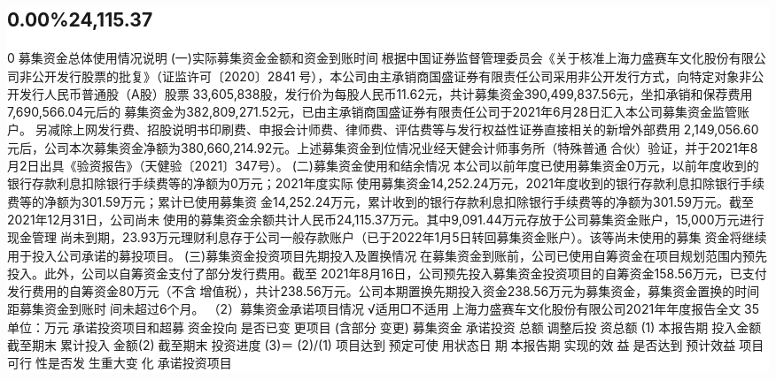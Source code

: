 0.00%24,115.37
--
0
募集资金总体使用情况说明
(一)实际募集资金金额和资金到账时间
根据中国证券监督管理委员会《关于核准上海力盛赛车文化股份有限公司非公开发行股票的批复》（证监许可〔2020〕2841
号），本公司由主承销商国盛证券有限责任公司采用非公开发行方式，向特定对象非公开发行人民币普通股（A股）股票
33,605,838股，发行价为每股人民币11.62元，共计募集资金390,499,837.56元，坐扣承销和保荐费用7,690,566.04元后的
募集资金为382,809,271.52元，已由主承销商国盛证券有限责任公司于2021年6月28日汇入本公司募集资金监管账户。
另减除上网发行费、招股说明书印刷费、申报会计师费、律师费、评估费等与发行权益性证券直接相关的新增外部费用
2,149,056.60元后，公司本次募集资金净额为380,660,214.92元。上述募集资金到位情况业经天健会计师事务所（特殊普通
合伙）验证，并于2021年8月2日出具《验资报告》（天健验〔2021〕347号）。
(二)募集资金使用和结余情况
本公司以前年度已使用募集资金0万元，以前年度收到的银行存款利息扣除银行手续费等的净额为0万元；2021年度实际
使用募集资金14,252.24万元，2021年度收到的银行存款利息扣除银行手续费等的净额为301.59万元；累计已使用募集资
金14,252.24万元，累计收到的银行存款利息扣除银行手续费等的净额为301.59万元。截至2021年12月31日，公司尚未
使用的募集资金余额共计人民币24,115.37万元。其中9,091.44万元存放于公司募集资金账户，15,000万元进行现金管理
尚未到期，23.93万元理财利息存于公司一般存款账户（已于2022年1月5日转回募集资金账户）。该等尚未使用的募集
资金将继续用于投入公司承诺的募投项目。
(三)募集资金投资项目先期投入及置换情况
在募集资金到账前，公司已使用自筹资金在项目规划范围内预先投入。此外，公司以自筹资金支付了部分发行费用。截至
2021年8月16日，公司预先投入募集资金投资项目的自筹资金158.56万元，已支付发行费用的自筹资金80万元（不含
增值税），共计238.56万元。公司本期置换先期投入资金238.56万元为募集资金，募集资金置换的时间距募集资金到账时
间未超过6个月。
（2）募集资金承诺项目情况
√适用□不适用
上海力盛赛车文化股份有限公司2021年年度报告全文
35
单位：万元
承诺投资项目和超募
资金投向
是否已变
更项目
(含部分
变更)
募集资金
承诺投资
总额
调整后投
资总额
(1)
本报告期
投入金额
截至期末
累计投入
金额(2)
截至期末
投资进度
(3)＝
(2)/(1)
项目达到
预定可使
用状态日
期
本报告期
实现的效
益
是否达到
预计效益
项目可行
性是否发
生重大变
化
承诺投资项目